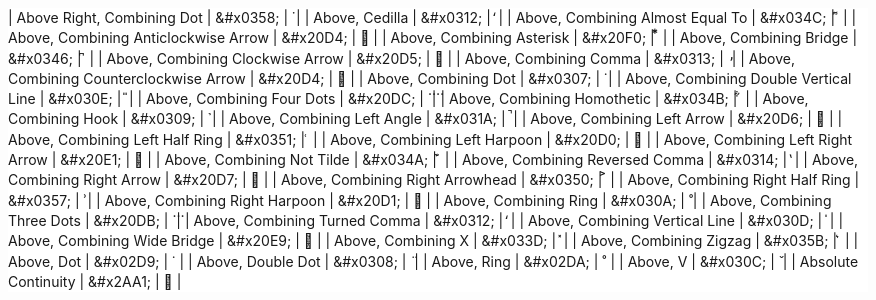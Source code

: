 | Above Right, Combining Dot | &amp;#x0358; | &#x0358; |
| Above, Cedilla | &amp;#x0312; | &#x0312; |
| Above, Combining Almost Equal To | &amp;#x034C; | &#x034C; |
| Above, Combining Anticlockwise Arrow | &amp;#x20D4; | &#x20D4; |
| Above, Combining Asterisk | &amp;#x20F0; | &#x20F0; |
| Above, Combining Bridge | &amp;#x0346; | &#x0346; |
| Above, Combining Clockwise Arrow | &amp;#x20D5; | &#x20D5; |
| Above, Combining Comma | &amp;#x0313; | &#x0313; |
| Above, Combining Counterclockwise Arrow | &amp;#x20D4; | &#x20D4; |
| Above, Combining Dot | &amp;#x0307; | &#x0307; |
| Above, Combining Double Vertical Line | &amp;#x030E; | &#x030E; |
| Above, Combining Four Dots | &amp;#x20DC; | &#x20DC; |
| Above, Combining Homothetic | &amp;#x034B; | &#x034B; |
| Above, Combining Hook | &amp;#x0309; | &#x0309; |
| Above, Combining Left Angle | &amp;#x031A; | &#x031A; |
| Above, Combining Left Arrow | &amp;#x20D6; | &#x20D6; |
| Above, Combining Left Half Ring | &amp;#x0351; | &#x0351; |
| Above, Combining Left Harpoon | &amp;#x20D0; | &#x20D0; |
| Above, Combining Left Right Arrow | &amp;#x20E1; | &#x20E1; |
| Above, Combining Not Tilde | &amp;#x034A; | &#x034A; |
| Above, Combining Reversed Comma | &amp;#x0314; | &#x0314; |
| Above, Combining Right Arrow | &amp;#x20D7; | &#x20D7; |
| Above, Combining Right Arrowhead | &amp;#x0350; | &#x0350; |
| Above, Combining Right Half Ring | &amp;#x0357; | &#x0357; |
| Above, Combining Right Harpoon | &amp;#x20D1; | &#x20D1; |
| Above, Combining Ring | &amp;#x030A; | &#x030A; |
| Above, Combining Three Dots | &amp;#x20DB; | &#x20DB; |
| Above, Combining Turned Comma | &amp;#x0312; | &#x0312; |
| Above, Combining Vertical Line | &amp;#x030D; | &#x030D; |
| Above, Combining Wide Bridge | &amp;#x20E9; | &#x20E9; |
| Above, Combining X | &amp;#x033D; | &#x033D; |
| Above, Combining Zigzag | &amp;#x035B; | &#x035B; |
| Above, Dot | &amp;#x02D9; | &#x02D9; |
| Above, Double Dot | &amp;#x0308; | &#x0308; |
| Above, Ring | &amp;#x02DA; | &#x02DA; |
| Above, V | &amp;#x030C; | &#x030C; |
| Absolute Continuity | &amp;#x2AA1; | &#x2AA1; |
